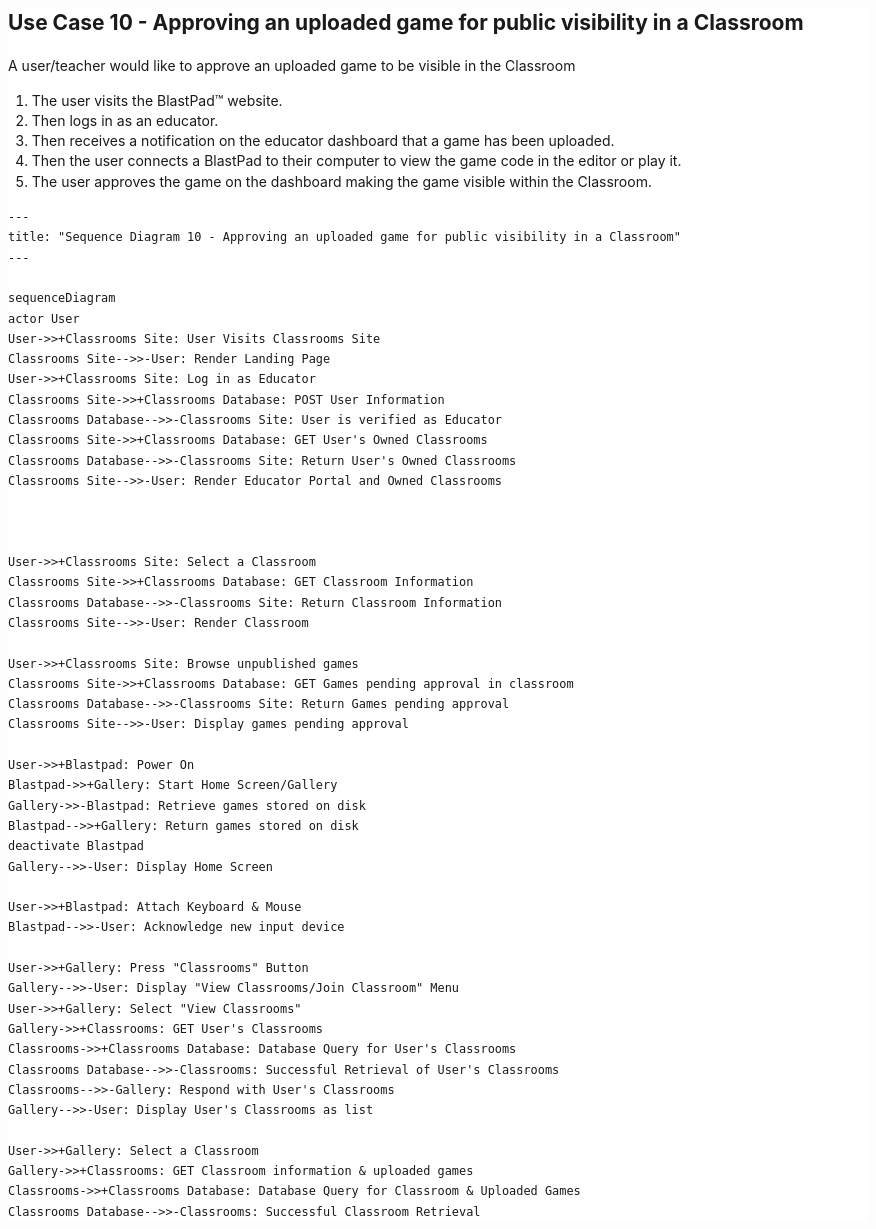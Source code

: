 


## Use Case 10 - Approving an uploaded game for public visibility in a Classroom
A user/teacher would like to approve an uploaded game to be visible in the Classroom

1. The user visits the BlastPad™ website.
2. Then logs in as an educator.
3. Then receives a notification on the educator dashboard that a game has been uploaded.
4. Then the user connects a BlastPad to their computer to view the game code in the editor or play it.
5. The user approves the game on the dashboard making the game visible within the Classroom.

```mermaid
---
title: "Sequence Diagram 10 - Approving an uploaded game for public visibility in a Classroom"
---

sequenceDiagram
actor User
User->>+Classrooms Site: User Visits Classrooms Site
Classrooms Site-->>-User: Render Landing Page
User->>+Classrooms Site: Log in as Educator
Classrooms Site->>+Classrooms Database: POST User Information
Classrooms Database-->>-Classrooms Site: User is verified as Educator
Classrooms Site->>+Classrooms Database: GET User's Owned Classrooms
Classrooms Database-->>-Classrooms Site: Return User's Owned Classrooms
Classrooms Site-->>-User: Render Educator Portal and Owned Classrooms



User->>+Classrooms Site: Select a Classroom
Classrooms Site->>+Classrooms Database: GET Classroom Information
Classrooms Database-->>-Classrooms Site: Return Classroom Information
Classrooms Site-->>-User: Render Classroom

User->>+Classrooms Site: Browse unpublished games
Classrooms Site->>+Classrooms Database: GET Games pending approval in classroom
Classrooms Database-->>-Classrooms Site: Return Games pending approval
Classrooms Site-->>-User: Display games pending approval

User->>+Blastpad: Power On
Blastpad->>+Gallery: Start Home Screen/Gallery
Gallery->>-Blastpad: Retrieve games stored on disk
Blastpad-->>+Gallery: Return games stored on disk
deactivate Blastpad	
Gallery-->>-User: Display Home Screen

User->>+Blastpad: Attach Keyboard & Mouse
Blastpad-->>-User: Acknowledge new input device

User->>+Gallery: Press "Classrooms" Button
Gallery-->>-User: Display "View Classrooms/Join Classroom" Menu
User->>+Gallery: Select "View Classrooms"
Gallery->>+Classrooms: GET User's Classrooms
Classrooms->>+Classrooms Database: Database Query for User's Classrooms
Classrooms Database-->>-Classrooms: Successful Retrieval of User's Classrooms
Classrooms-->>-Gallery: Respond with User's Classrooms
Gallery-->>-User: Display User's Classrooms as list

User->>+Gallery: Select a Classroom
Gallery->>+Classrooms: GET Classroom information & uploaded games
Classrooms->>+Classrooms Database: Database Query for Classroom & Uploaded Games
Classrooms Database-->>-Classrooms: Successful Classroom Retrieval
```